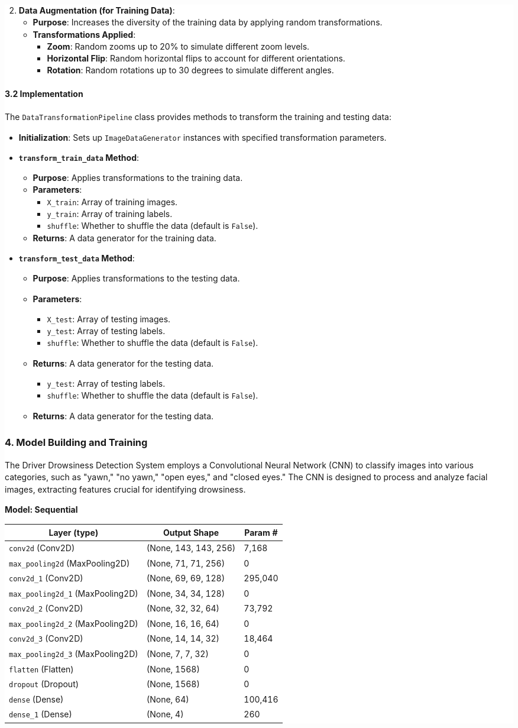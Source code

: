 2. **Data Augmentation (for Training Data)**:
   - **Purpose**: Increases the diversity of the training data by applying random transformations.
   - **Transformations Applied**:
     - **Zoom**: Random zooms up to 20% to simulate different zoom levels.
     - **Horizontal Flip**: Random horizontal flips to account for different orientations.
     - **Rotation**: Random rotations up to 30 degrees to simulate different angles.

#### 3.2 Implementation

The `DataTransformationPipeline` class provides methods to transform the training and testing data:

- **Initialization**: Sets up `ImageDataGenerator` instances with specified transformation parameters.
  
- **`transform_train_data` Method**:
  - **Purpose**: Applies transformations to the training data.
  - **Parameters**:
    - `X_train`: Array of training images.
    - `y_train`: Array of training labels.
    - `shuffle`: Whether to shuffle the data (default is `False`).
  - **Returns**: A data generator for the training data.

- **`transform_test_data` Method**:
  - **Purpose**: Applies transformations to the testing data.
  - **Parameters**:
    - `X_test`: Array of testing images.
    - `y_test`: Array of testing labels.
    - `shuffle`: Whether to shuffle the data (default is `False`).
  - **Returns**: A data generator for the testing data.

    - `y_test`: Array of testing labels.
    - `shuffle`: Whether to shuffle the data (default is `False`).
  - **Returns**: A data generator for the testing data.

### 4. Model Building and Training

The Driver Drowsiness Detection System employs a Convolutional Neural Network (CNN) to classify images into various categories, such as "yawn," "no yawn," "open eyes," and "closed eyes." The CNN is designed to process and analyze facial images, extracting features crucial for identifying drowsiness.

**Model: Sequential**

| Layer (type)                | Output Shape              | Param #    |
|-----------------------------|----------------------------|------------|
| `conv2d` (Conv2D)           | (None, 143, 143, 256)     | 7,168      |
| `max_pooling2d` (MaxPooling2D) | (None, 71, 71, 256)       | 0          |
| `conv2d_1` (Conv2D)         | (None, 69, 69, 128)       | 295,040    |
| `max_pooling2d_1` (MaxPooling2D) | (None, 34, 34, 128)       | 0          |
| `conv2d_2` (Conv2D)         | (None, 32, 32, 64)        | 73,792     |
| `max_pooling2d_2` (MaxPooling2D) | (None, 16, 16, 64)        | 0          |
| `conv2d_3` (Conv2D)         | (None, 14, 14, 32)        | 18,464     |
| `max_pooling2d_3` (MaxPooling2D) | (None, 7, 7, 32)          | 0          |
| `flatten` (Flatten)         | (None, 1568)              | 0          |
| `dropout` (Dropout)         | (None, 1568)              | 0          |
| `dense` (Dense)             | (None, 64)                | 100,416    |
| `dense_1` (Dense)           | (None, 4)                 | 260        |
